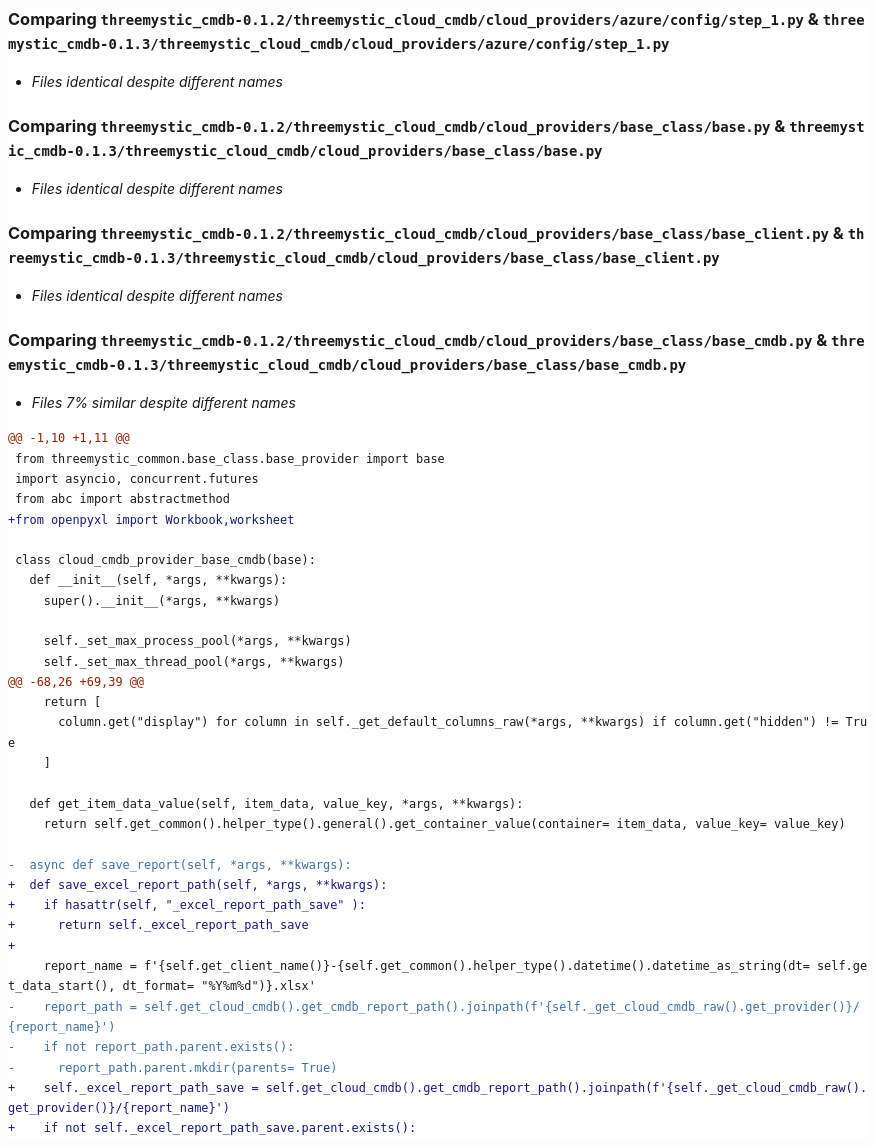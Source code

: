 ### Comparing `threemystic_cmdb-0.1.2/threemystic_cloud_cmdb/cloud_providers/azure/config/step_1.py` & `threemystic_cmdb-0.1.3/threemystic_cloud_cmdb/cloud_providers/azure/config/step_1.py`

 * *Files identical despite different names*

### Comparing `threemystic_cmdb-0.1.2/threemystic_cloud_cmdb/cloud_providers/base_class/base.py` & `threemystic_cmdb-0.1.3/threemystic_cloud_cmdb/cloud_providers/base_class/base.py`

 * *Files identical despite different names*

### Comparing `threemystic_cmdb-0.1.2/threemystic_cloud_cmdb/cloud_providers/base_class/base_client.py` & `threemystic_cmdb-0.1.3/threemystic_cloud_cmdb/cloud_providers/base_class/base_client.py`

 * *Files identical despite different names*

### Comparing `threemystic_cmdb-0.1.2/threemystic_cloud_cmdb/cloud_providers/base_class/base_cmdb.py` & `threemystic_cmdb-0.1.3/threemystic_cloud_cmdb/cloud_providers/base_class/base_cmdb.py`

 * *Files 7% similar despite different names*

```diff
@@ -1,10 +1,11 @@
 from threemystic_common.base_class.base_provider import base
 import asyncio, concurrent.futures
 from abc import abstractmethod
+from openpyxl import Workbook,worksheet
 
 class cloud_cmdb_provider_base_cmdb(base):
   def __init__(self, *args, **kwargs):
     super().__init__(*args, **kwargs)
     
     self._set_max_process_pool(*args, **kwargs)
     self._set_max_thread_pool(*args, **kwargs)
@@ -68,26 +69,39 @@
     return [
       column.get("display") for column in self._get_default_columns_raw(*args, **kwargs) if column.get("hidden") != True
     ]
 
   def get_item_data_value(self, item_data, value_key, *args, **kwargs):
     return self.get_common().helper_type().general().get_container_value(container= item_data, value_key= value_key)
   
-  async def save_report(self, *args, **kwargs):
+  def save_excel_report_path(self, *args, **kwargs):
+    if hasattr(self, "_excel_report_path_save" ):
+      return self._excel_report_path_save
+
     report_name = f'{self.get_client_name()}-{self.get_common().helper_type().datetime().datetime_as_string(dt= self.get_data_start(), dt_format= "%Y%m%d")}.xlsx'
-    report_path = self.get_cloud_cmdb().get_cmdb_report_path().joinpath(f'{self._get_cloud_cmdb_raw().get_provider()}/{report_name}')
-    if not report_path.parent.exists():
-      report_path.parent.mkdir(parents= True)
+    self._excel_report_path_save = self.get_cloud_cmdb().get_cmdb_report_path().joinpath(f'{self._get_cloud_cmdb_raw().get_provider()}/{report_name}')
+    if not self._excel_report_path_save.parent.exists():
```